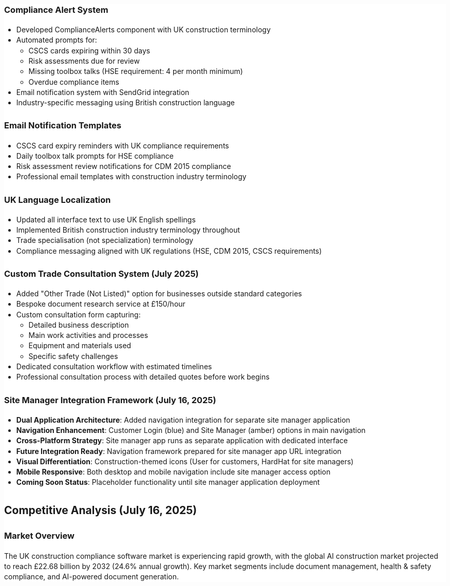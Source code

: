 ### Compliance Alert System
- Developed ComplianceAlerts component with UK construction terminology
- Automated prompts for:
  - CSCS cards expiring within 30 days
  - Risk assessments due for review
  - Missing toolbox talks (HSE requirement: 4 per month minimum)
  - Overdue compliance items
- Email notification system with SendGrid integration
- Industry-specific messaging using British construction language

### Email Notification Templates
- CSCS card expiry reminders with UK compliance requirements
- Daily toolbox talk prompts for HSE compliance
- Risk assessment review notifications for CDM 2015 compliance
- Professional email templates with construction industry terminology

### UK Language Localization
- Updated all interface text to use UK English spellings
- Implemented British construction industry terminology throughout
- Trade specialisation (not specialization) terminology
- Compliance messaging aligned with UK regulations (HSE, CDM 2015, CSCS requirements)

### Custom Trade Consultation System (July 2025)
- Added "Other Trade (Not Listed)" option for businesses outside standard categories
- Bespoke document research service at £150/hour
- Custom consultation form capturing:
  - Detailed business description
  - Main work activities and processes
  - Equipment and materials used
  - Specific safety challenges
- Dedicated consultation workflow with estimated timelines
- Professional consultation process with detailed quotes before work begins

### Site Manager Integration Framework (July 16, 2025)
- **Dual Application Architecture**: Added navigation integration for separate site manager application
- **Navigation Enhancement**: Customer Login (blue) and Site Manager (amber) options in main navigation
- **Cross-Platform Strategy**: Site manager app runs as separate application with dedicated interface
- **Future Integration Ready**: Navigation framework prepared for site manager app URL integration
- **Visual Differentiation**: Construction-themed icons (User for customers, HardHat for site managers)
- **Mobile Responsive**: Both desktop and mobile navigation include site manager access option
- **Coming Soon Status**: Placeholder functionality until site manager application deployment

## Competitive Analysis (July 16, 2025)

### Market Overview
The UK construction compliance software market is experiencing rapid growth, with the global AI construction market projected to reach £22.68 billion by 2032 (24.6% annual growth). Key market segments include document management, health & safety compliance, and AI-powered document generation.
